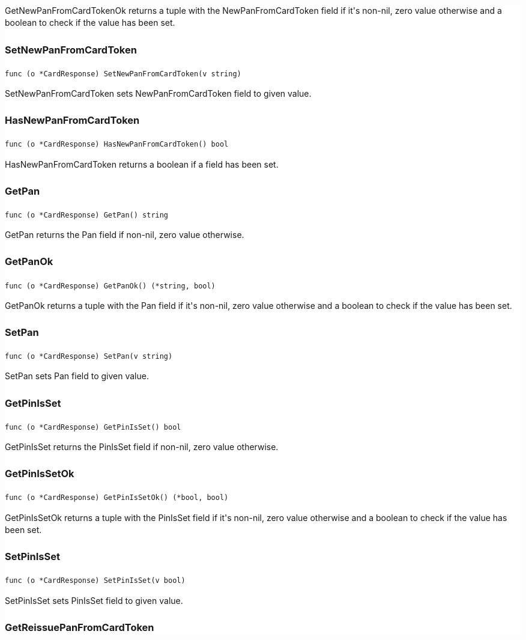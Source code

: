 GetNewPanFromCardTokenOk returns a tuple with the NewPanFromCardToken field if it's non-nil, zero value otherwise
and a boolean to check if the value has been set.

### SetNewPanFromCardToken

`func (o *CardResponse) SetNewPanFromCardToken(v string)`

SetNewPanFromCardToken sets NewPanFromCardToken field to given value.

### HasNewPanFromCardToken

`func (o *CardResponse) HasNewPanFromCardToken() bool`

HasNewPanFromCardToken returns a boolean if a field has been set.

### GetPan

`func (o *CardResponse) GetPan() string`

GetPan returns the Pan field if non-nil, zero value otherwise.

### GetPanOk

`func (o *CardResponse) GetPanOk() (*string, bool)`

GetPanOk returns a tuple with the Pan field if it's non-nil, zero value otherwise
and a boolean to check if the value has been set.

### SetPan

`func (o *CardResponse) SetPan(v string)`

SetPan sets Pan field to given value.


### GetPinIsSet

`func (o *CardResponse) GetPinIsSet() bool`

GetPinIsSet returns the PinIsSet field if non-nil, zero value otherwise.

### GetPinIsSetOk

`func (o *CardResponse) GetPinIsSetOk() (*bool, bool)`

GetPinIsSetOk returns a tuple with the PinIsSet field if it's non-nil, zero value otherwise
and a boolean to check if the value has been set.

### SetPinIsSet

`func (o *CardResponse) SetPinIsSet(v bool)`

SetPinIsSet sets PinIsSet field to given value.


### GetReissuePanFromCardToken
